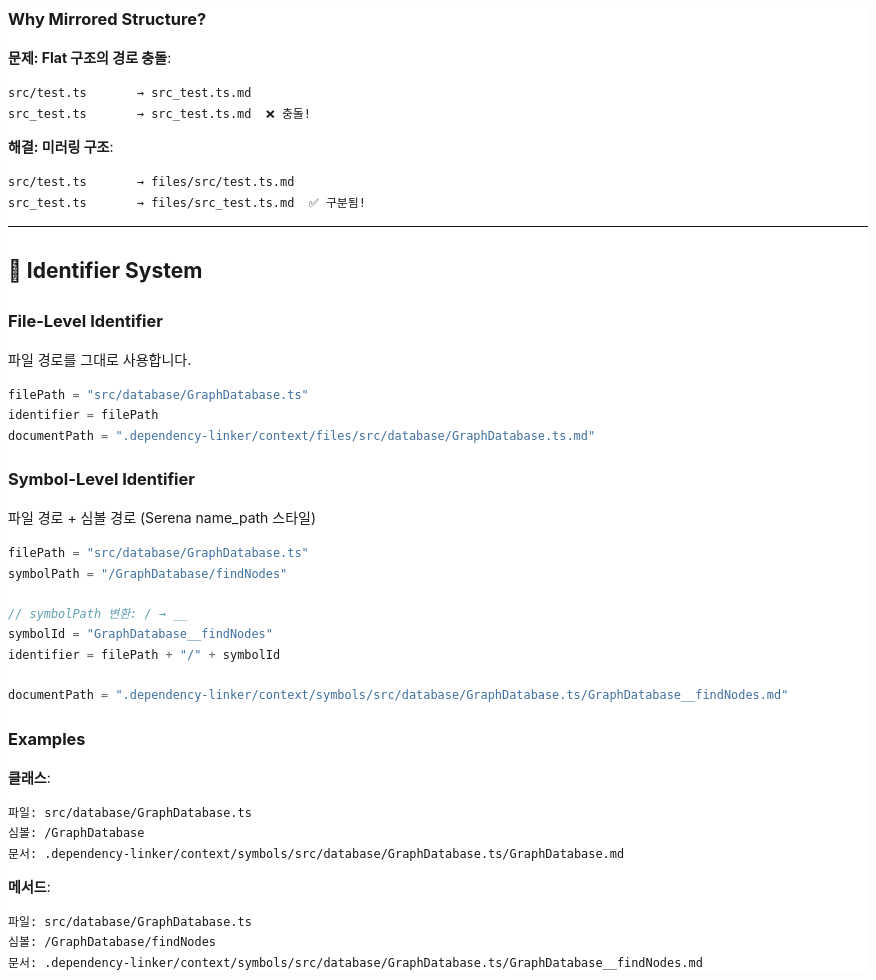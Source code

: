 ### Why Mirrored Structure?

**문제: Flat 구조의 경로 충돌**:
```
src/test.ts       → src_test.ts.md
src_test.ts       → src_test.ts.md  ❌ 충돌!
```

**해결: 미러링 구조**:
```
src/test.ts       → files/src/test.ts.md
src_test.ts       → files/src_test.ts.md  ✅ 구분됨!
```

---

## 🔑 Identifier System

### File-Level Identifier

파일 경로를 그대로 사용합니다.

```typescript
filePath = "src/database/GraphDatabase.ts"
identifier = filePath
documentPath = ".dependency-linker/context/files/src/database/GraphDatabase.ts.md"
```

### Symbol-Level Identifier

파일 경로 + 심볼 경로 (Serena name_path 스타일)

```typescript
filePath = "src/database/GraphDatabase.ts"
symbolPath = "/GraphDatabase/findNodes"

// symbolPath 변환: / → __
symbolId = "GraphDatabase__findNodes"
identifier = filePath + "/" + symbolId

documentPath = ".dependency-linker/context/symbols/src/database/GraphDatabase.ts/GraphDatabase__findNodes.md"
```

### Examples

**클래스**:
```
파일: src/database/GraphDatabase.ts
심볼: /GraphDatabase
문서: .dependency-linker/context/symbols/src/database/GraphDatabase.ts/GraphDatabase.md
```

**메서드**:
```
파일: src/database/GraphDatabase.ts
심볼: /GraphDatabase/findNodes
문서: .dependency-linker/context/symbols/src/database/GraphDatabase.ts/GraphDatabase__findNodes.md
```
